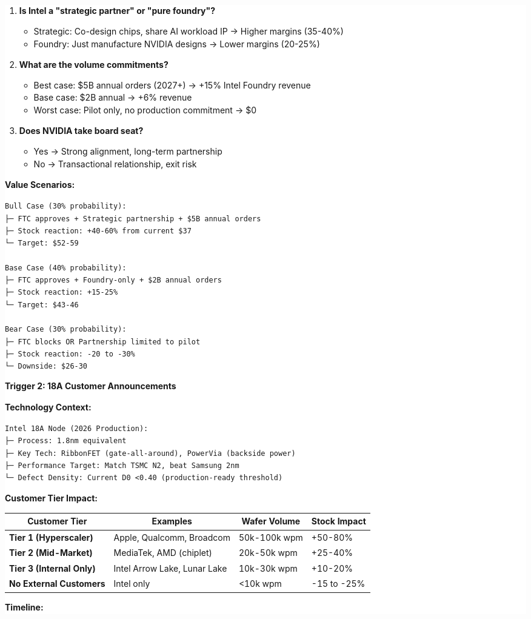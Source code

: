 1. **Is Intel a "strategic partner" or "pure foundry"?**
   - Strategic: Co-design chips, share AI workload IP → Higher margins (35-40%)
   - Foundry: Just manufacture NVIDIA designs → Lower margins (20-25%)

2. **What are the volume commitments?**
   - Best case: $5B annual orders (2027+) → +15% Intel Foundry revenue
   - Base case: $2B annual → +6% revenue
   - Worst case: Pilot only, no production commitment → $0

3. **Does NVIDIA take board seat?**
   - Yes → Strong alignment, long-term partnership
   - No → Transactional relationship, exit risk

**Value Scenarios:**

```
Bull Case (30% probability):
├─ FTC approves + Strategic partnership + $5B annual orders
├─ Stock reaction: +40-60% from current $37
└─ Target: $52-59

Base Case (40% probability):
├─ FTC approves + Foundry-only + $2B annual orders
├─ Stock reaction: +15-25%
└─ Target: $43-46

Bear Case (30% probability):
├─ FTC blocks OR Partnership limited to pilot
├─ Stock reaction: -20 to -30%
└─ Downside: $26-30
```

**Trigger 2: 18A Customer Announcements**

**Technology Context:**

```
Intel 18A Node (2026 Production):
├─ Process: 1.8nm equivalent
├─ Key Tech: RibbonFET (gate-all-around), PowerVia (backside power)
├─ Performance Target: Match TSMC N2, beat Samsung 2nm
└─ Defect Density: Current D0 <0.40 (production-ready threshold)
```

**Customer Tier Impact:**

| Customer Tier | Examples | Wafer Volume | Stock Impact |
|---------------|----------|-------------|--------------|
| **Tier 1 (Hyperscaler)** | Apple, Qualcomm, Broadcom | 50k-100k wpm | +50-80% |
| **Tier 2 (Mid-Market)** | MediaTek, AMD (chiplet) | 20k-50k wpm | +25-40% |
| **Tier 3 (Internal Only)** | Intel Arrow Lake, Lunar Lake | 10k-30k wpm | +10-20% |
| **No External Customers** | Intel only | <10k wpm | -15 to -25% |

**Timeline:**
